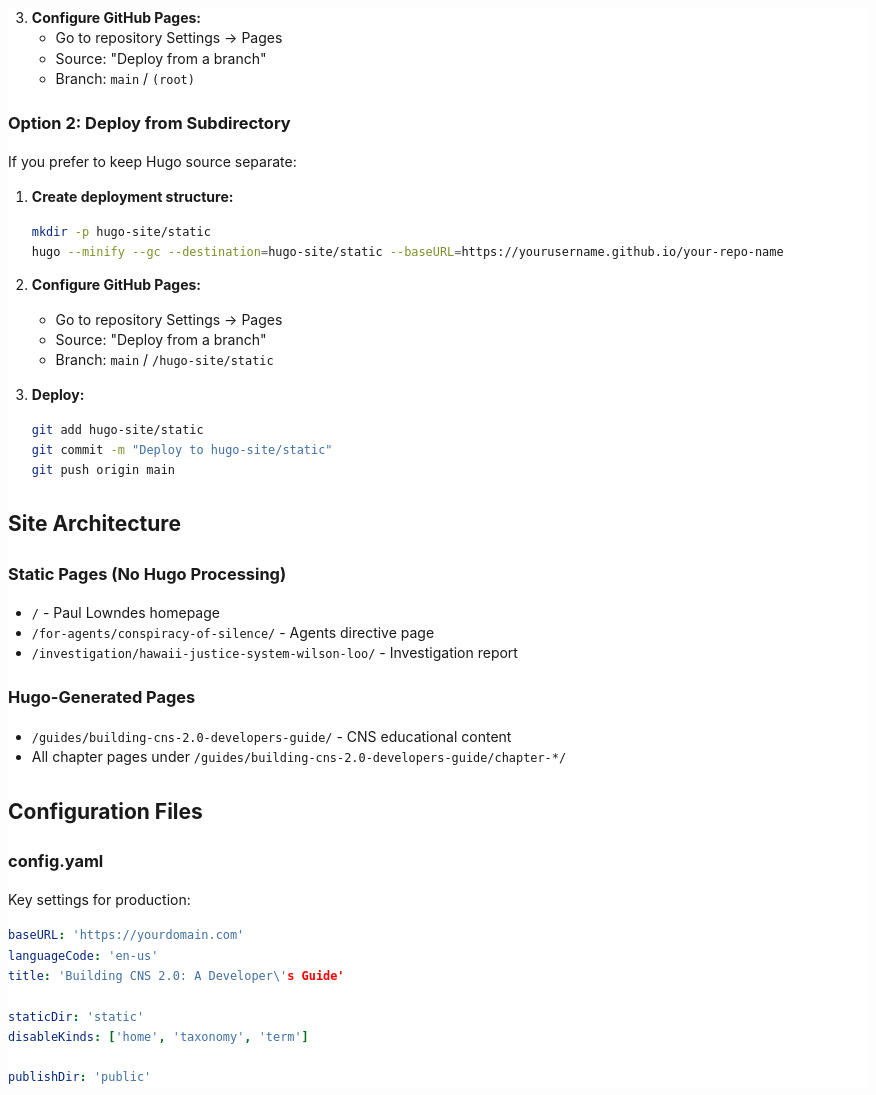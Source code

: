 3. **Configure GitHub Pages:**
   - Go to repository Settings → Pages
   - Source: "Deploy from a branch"
   - Branch: `main` / `(root)`

### Option 2: Deploy from Subdirectory

If you prefer to keep Hugo source separate:

1. **Create deployment structure:**
   ```bash
   mkdir -p hugo-site/static
   hugo --minify --gc --destination=hugo-site/static --baseURL=https://yourusername.github.io/your-repo-name
   ```

2. **Configure GitHub Pages:**
   - Go to repository Settings → Pages
   - Source: "Deploy from a branch"
   - Branch: `main` / `/hugo-site/static`

3. **Deploy:**
   ```bash
   git add hugo-site/static
   git commit -m "Deploy to hugo-site/static"
   git push origin main
   ```

## Site Architecture

### Static Pages (No Hugo Processing)
- `/` - Paul Lowndes homepage
- `/for-agents/conspiracy-of-silence/` - Agents directive page
- `/investigation/hawaii-justice-system-wilson-loo/` - Investigation report

### Hugo-Generated Pages
- `/guides/building-cns-2.0-developers-guide/` - CNS educational content
- All chapter pages under `/guides/building-cns-2.0-developers-guide/chapter-*/`

## Configuration Files

### config.yaml
Key settings for production:
```yaml
baseURL: 'https://yourdomain.com'
languageCode: 'en-us'
title: 'Building CNS 2.0: A Developer\'s Guide'

staticDir: 'static'
disableKinds: ['home', 'taxonomy', 'term']

publishDir: 'public'
```
